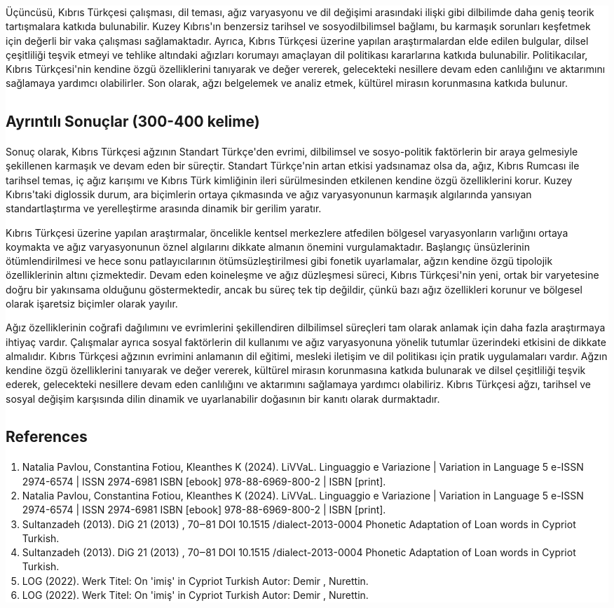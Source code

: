 Üçüncüsü, Kıbrıs Türkçesi çalışması, dil teması, ağız varyasyonu ve dil değişimi arasındaki ilişki gibi dilbilimde daha geniş teorik tartışmalara katkıda bulunabilir. Kuzey Kıbrıs'ın benzersiz tarihsel ve sosyodilbilimsel bağlamı, bu karmaşık sorunları keşfetmek için değerli bir vaka çalışması sağlamaktadır. Ayrıca, Kıbrıs Türkçesi üzerine yapılan araştırmalardan elde edilen bulgular, dilsel çeşitliliği teşvik etmeyi ve tehlike altındaki ağızları korumayı amaçlayan dil politikası kararlarına katkıda bulunabilir. Politikacılar, Kıbrıs Türkçesi'nin kendine özgü özelliklerini tanıyarak ve değer vererek, gelecekteki nesillere devam eden canlılığını ve aktarımını sağlamaya yardımcı olabilirler. Son olarak, ağzı belgelemek ve analiz etmek, kültürel mirasın korunmasına katkıda bulunur.

## Ayrıntılı Sonuçlar (300-400 kelime)

Sonuç olarak, Kıbrıs Türkçesi ağzının Standart Türkçe'den evrimi, dilbilimsel ve sosyo-politik faktörlerin bir araya gelmesiyle şekillenen karmaşık ve devam eden bir süreçtir. Standart Türkçe'nin artan etkisi yadsınamaz olsa da, ağız, Kıbrıs Rumcası ile tarihsel temas, iç ağız karışımı ve Kıbrıs Türk kimliğinin ileri sürülmesinden etkilenen kendine özgü özelliklerini korur. Kuzey Kıbrıs'taki diglossik durum, ara biçimlerin ortaya çıkmasında ve ağız varyasyonunun karmaşık algılarında yansıyan standartlaştırma ve yerelleştirme arasında dinamik bir gerilim yaratır.

Kıbrıs Türkçesi üzerine yapılan araştırmalar, öncelikle kentsel merkezlere atfedilen bölgesel varyasyonların varlığını ortaya koymakta ve ağız varyasyonunun öznel algılarını dikkate almanın önemini vurgulamaktadır. Başlangıç ​​ünsüzlerinin ötümlendirilmesi ve hece sonu patlayıcılarının ötümsüzleştirilmesi gibi fonetik uyarlamalar, ağzın kendine özgü tipolojik özelliklerinin altını çizmektedir. Devam eden koineleşme ve ağız düzleşmesi süreci, Kıbrıs Türkçesi'nin yeni, ortak bir varyetesine doğru bir yakınsama olduğunu göstermektedir, ancak bu süreç tek tip değildir, çünkü bazı ağız özellikleri korunur ve bölgesel olarak işaretsiz biçimler olarak yayılır.

Ağız özelliklerinin coğrafi dağılımını ve evrimlerini şekillendiren dilbilimsel süreçleri tam olarak anlamak için daha fazla araştırmaya ihtiyaç vardır. Çalışmalar ayrıca sosyal faktörlerin dil kullanımı ve ağız varyasyonuna yönelik tutumlar üzerindeki etkisini de dikkate almalıdır. Kıbrıs Türkçesi ağzının evrimini anlamanın dil eğitimi, mesleki iletişim ve dil politikası için pratik uygulamaları vardır. Ağzın kendine özgü özelliklerini tanıyarak ve değer vererek, kültürel mirasın korunmasına katkıda bulunarak ve dilsel çeşitliliği teşvik ederek, gelecekteki nesillere devam eden canlılığını ve aktarımını sağlamaya yardımcı olabiliriz. Kıbrıs Türkçesi ağzı, tarihsel ve sosyal değişim karşısında dilin dinamik ve uyarlanabilir doğasının bir kanıtı olarak durmaktadır.


## References

1. Natalia Pavlou, Constantina Fotiou, Kleanthes K (2024). LiVVaL. Linguaggio e Variazione | Variation in Language 5 e-ISSN 2974-6574 | ISSN 2974-6981 ISBN [ebook] 978-88-6969-800-2 | ISBN [print].
2. Natalia Pavlou, Constantina Fotiou, Kleanthes K (2024). LiVVaL. Linguaggio e Variazione | Variation in Language 5 e-ISSN 2974-6574 | ISSN 2974-6981 ISBN [ebook] 978-88-6969-800-2 | ISBN [print].
3. Sultanzadeh (2013). DiG 21 (2013) , 70‒81 DOI 10.1515 /dialect-2013-0004     Phonetic Adaptation of Loan words in Cypriot Turkish.
4. Sultanzadeh (2013). DiG 21 (2013) , 70‒81 DOI 10.1515 /dialect-2013-0004     Phonetic Adaptation of Loan words in Cypriot Turkish.
5. LOG (2022). Werk Titel: On 'imiş' in Cypriot Turkish Autor: Demir , Nurettin.
6. LOG (2022). Werk Titel: On 'imiş' in Cypriot Turkish Autor: Demir , Nurettin.
